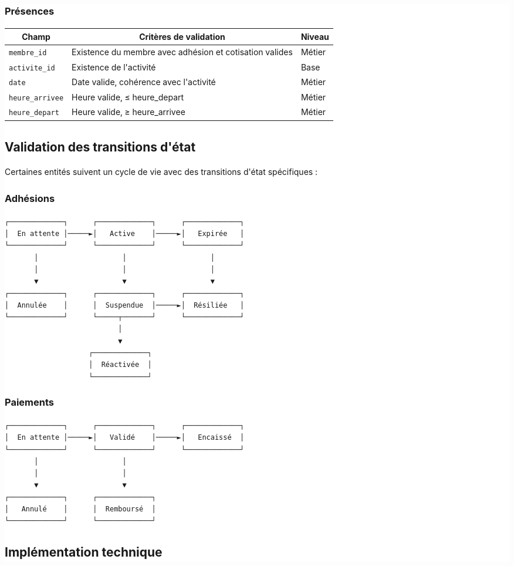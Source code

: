 ### Présences

| Champ | Critères de validation | Niveau |
|-------|------------------------|--------|
| `membre_id` | Existence du membre avec adhésion et cotisation valides | Métier |
| `activite_id` | Existence de l'activité | Base |
| `date` | Date valide, cohérence avec l'activité | Métier |
| `heure_arrivee` | Heure valide, ≤ heure_depart | Métier |
| `heure_depart` | Heure valide, ≥ heure_arrivee | Métier |

## Validation des transitions d'état

Certaines entités suivent un cycle de vie avec des transitions d'état spécifiques :

### Adhésions

```
┌─────────────┐      ┌─────────────┐      ┌─────────────┐
│  En attente │─────►│   Active    │─────►│   Expirée   │
└─────────────┘      └─────────────┘      └─────────────┘
       │                    │                    │
       │                    │                    │
       ▼                    ▼                    ▼
┌─────────────┐      ┌─────────────┐      ┌─────────────┐
│  Annulée    │      │  Suspendue  │─────►│  Résiliée   │
└─────────────┘      └─────┬───────┘      └─────────────┘
                           │
                           ▼
                    ┌─────────────┐
                    │  Réactivée  │
                    └─────────────┘
```

### Paiements

```
┌─────────────┐      ┌─────────────┐      ┌─────────────┐
│  En attente │─────►│   Validé    │─────►│   Encaissé  │
└─────────────┘      └─────────────┘      └─────────────┘
       │                    │
       │                    │
       ▼                    ▼
┌─────────────┐      ┌─────────────┐
│   Annulé    │      │  Remboursé  │
└─────────────┘      └─────────────┘
```

## Implémentation technique

